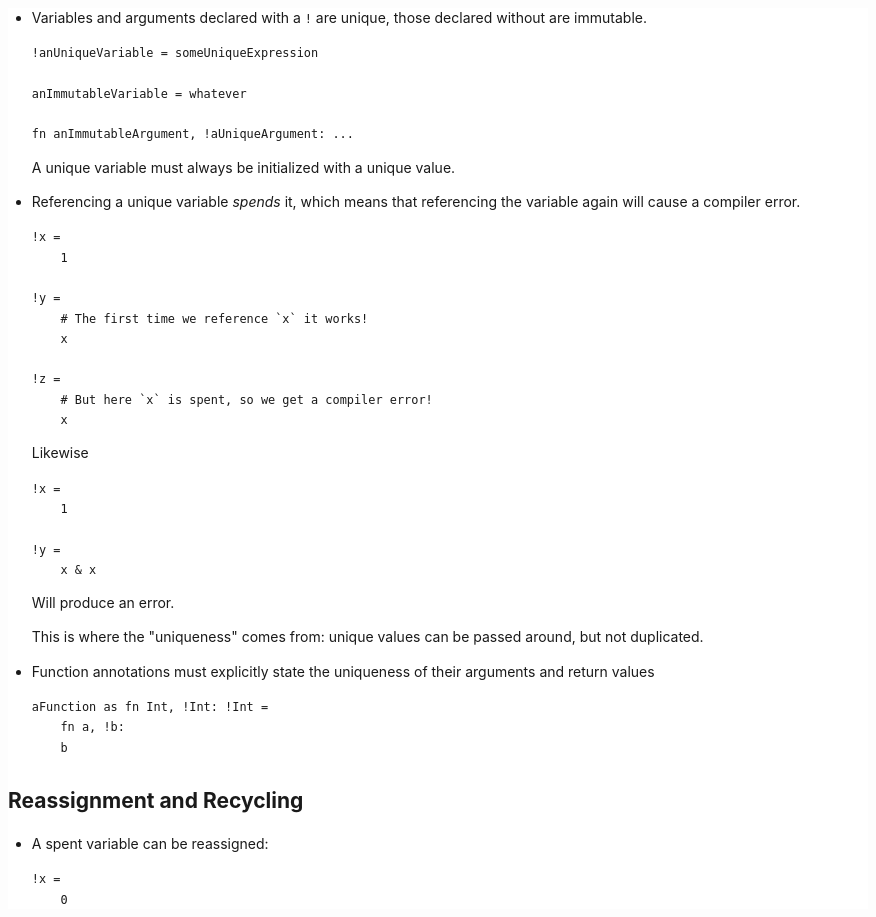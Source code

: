 
* Variables and arguments declared with a `!` are unique, those declared without are immutable.

    ```
    !anUniqueVariable = someUniqueExpression

    anImmutableVariable = whatever

    fn anImmutableArgument, !aUniqueArgument: ...
    ```

  A unique variable must always be initialized with a unique value.


* Referencing a unique variable *spends* it, which means that referencing the variable again will cause a compiler error.

    ```
    !x =
        1

    !y =
        # The first time we reference `x` it works!
        x

    !z =
        # But here `x` is spent, so we get a compiler error!
        x
    ```

  Likewise
    ```
    !x =
        1

    !y =
        x & x
    ```
  Will produce an error.

  This is where the "uniqueness" comes from: unique values can be passed around, but not duplicated.


* Function annotations must explicitly state the uniqueness of their arguments and return values
    ```
    aFunction as fn Int, !Int: !Int =
        fn a, !b:
        b
    ```


Reassignment and Recycling
--------------------------

* A spent variable can be reassigned:
    ```
    !x =
        0
